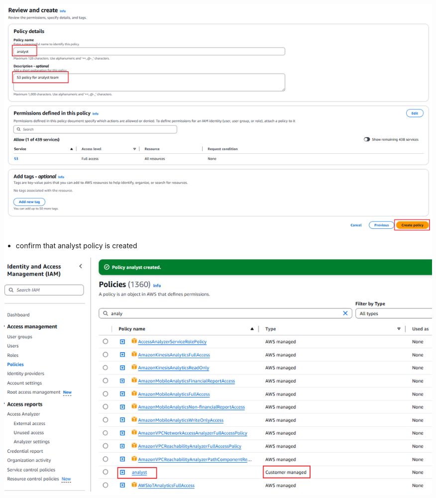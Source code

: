 ![](img/16.%20policy%20description.PNG)

- confirm that analyst policy is created

![](img/17.%20confirm%20analyst%20policy.PNG)
